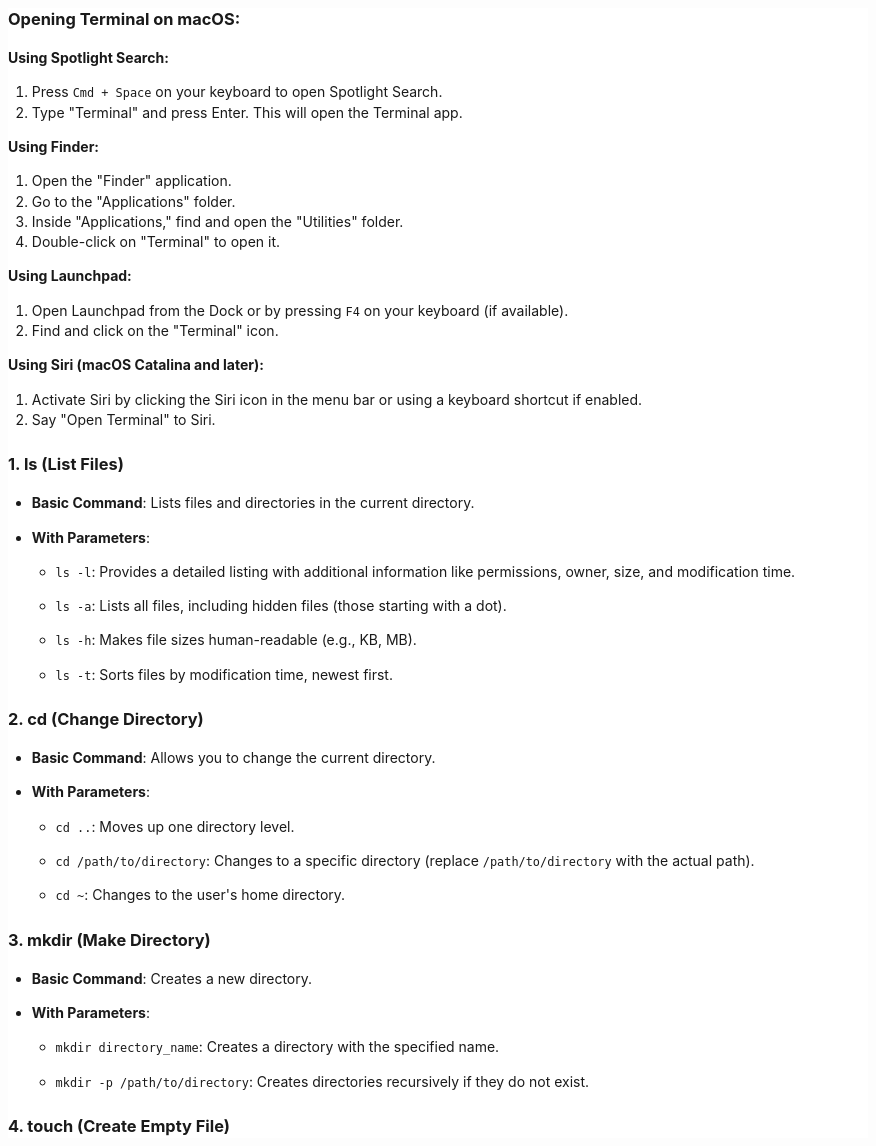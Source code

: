 ### Opening Terminal on macOS:

**Using Spotlight Search:**
1. Press `Cmd + Space` on your keyboard to open Spotlight Search.
2. Type "Terminal" and press Enter. This will open the Terminal app.

**Using Finder:**
1. Open the "Finder" application.
2. Go to the "Applications" folder.
3. Inside "Applications," find and open the "Utilities" folder.
4. Double-click on "Terminal" to open it.

**Using Launchpad:**
1. Open Launchpad from the Dock or by pressing `F4` on your keyboard (if available).
2. Find and click on the "Terminal" icon.

**Using Siri (macOS Catalina and later):**
1. Activate Siri by clicking the Siri icon in the menu bar or using a keyboard shortcut if enabled.
2. Say "Open Terminal" to Siri.


### 1. **ls** (List Files)

- **Basic Command**: Lists files and directories in the current directory.
- **With Parameters**:

	- `ls -l`: Provides a detailed listing with additional information like permissions, owner, size, and modification time.
    
	- `ls -a`: Lists all files, including hidden files (those starting with a dot).
    
	- `ls -h`: Makes file sizes human-readable (e.g., KB, MB).
    
	- `ls -t`: Sorts files by modification time, newest first.

### 2. **cd** (Change Directory)

- **Basic Command**: Allows you to change the current directory.
- **With Parameters**:

	- `cd ..`: Moves up one directory level.
    
	- `cd /path/to/directory`: Changes to a specific directory (replace `/path/to/directory` with the actual path).
    
	- `cd ~`: Changes to the user's home directory.

### 3. **mkdir** (Make Directory)

- **Basic Command**: Creates a new directory.
- **With Parameters**:

	- `mkdir directory_name`: Creates a directory with the specified name.
    
	- `mkdir -p /path/to/directory`: Creates directories recursively if they do not exist.

### 4. **touch** (Create Empty File)
